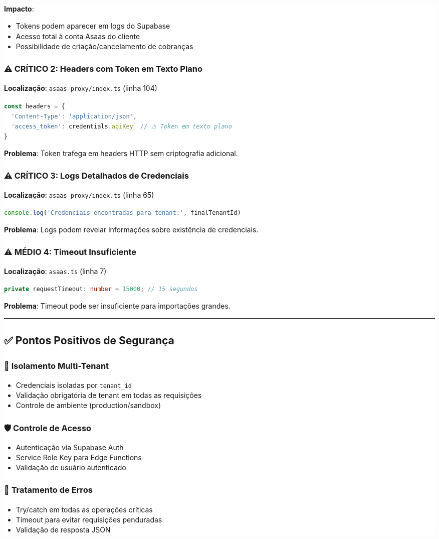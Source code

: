 **Impacto**: 
- Tokens podem aparecer em logs do Supabase
- Acesso total à conta Asaas do cliente
- Possibilidade de criação/cancelamento de cobranças

### ⚠️ **CRÍTICO 2: Headers com Token em Texto Plano**

**Localização**: `asaas-proxy/index.ts` (linha 104)

```typescript
const headers = {
  'Content-Type': 'application/json',
  'access_token': credentials.apiKey  // ⚠️ Token em texto plano
}
```

**Problema**: Token trafega em headers HTTP sem criptografia adicional.

### ⚠️ **CRÍTICO 3: Logs Detalhados de Credenciais**

**Localização**: `asaas-proxy/index.ts` (linha 65)

```typescript
console.log('Credenciais encontradas para tenant:', finalTenantId)
```

**Problema**: Logs podem revelar informações sobre existência de credenciais.

### ⚠️ **MÉDIO 4: Timeout Insuficiente**

**Localização**: `asaas.ts` (linha 7)

```typescript
private requestTimeout: number = 15000; // 15 segundos
```

**Problema**: Timeout pode ser insuficiente para importações grandes.

---

## ✅ Pontos Positivos de Segurança

### 🔐 **Isolamento Multi-Tenant**
- Credenciais isoladas por `tenant_id`
- Validação obrigatória de tenant em todas as requisições
- Controle de ambiente (production/sandbox)

### 🛡️ **Controle de Acesso**
- Autenticação via Supabase Auth
- Service Role Key para Edge Functions
- Validação de usuário autenticado

### 🔄 **Tratamento de Erros**
- Try/catch em todas as operações críticas
- Timeout para evitar requisições penduradas
- Validação de resposta JSON
